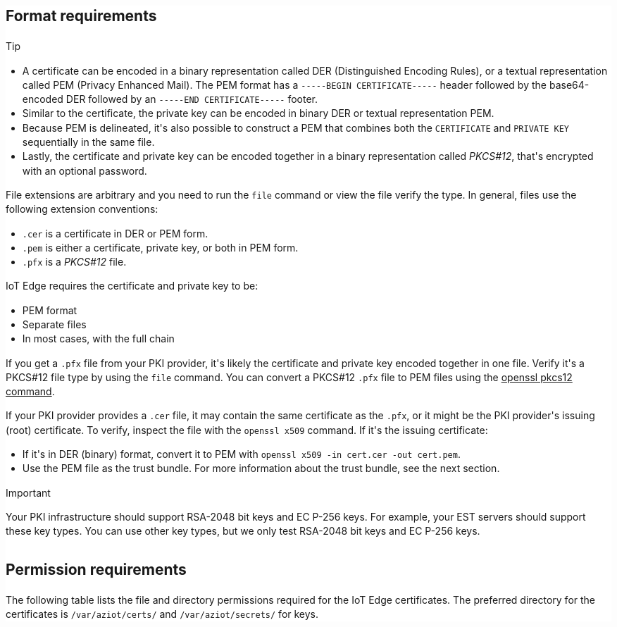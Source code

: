 ## Format requirements

> [!TIP]
>
> * A certificate can be encoded in a binary representation called DER (Distinguished Encoding Rules), or a textual representation called PEM (Privacy Enhanced Mail). The PEM format has a `-----BEGIN CERTIFICATE-----` header followed by the base64-encoded DER followed by an `-----END CERTIFICATE-----` footer.
> * Similar to the certificate, the private key can be encoded in binary DER or textual representation PEM.
> * Because PEM is delineated, it's also possible to construct a PEM that combines both the `CERTIFICATE` and `PRIVATE KEY` sequentially in the same file.
> * Lastly, the certificate and private key can be encoded together in a binary representation called *PKCS#12*, that's encrypted with an optional password.
>
> File extensions are arbitrary and you need to run the `file` command or view the file verify the type. In general, files use the following extension conventions:
>
> * `.cer` is a certificate in DER or PEM form.
> * `.pem` is either a certificate, private key, or both in PEM form.
> * `.pfx` is a *PKCS#12* file.

IoT Edge requires the certificate and private key to be:

* PEM format
* Separate files
* In most cases, with the full chain

If you get a `.pfx` file from your PKI provider, it's likely the certificate and private key encoded together in one file. Verify it's a PKCS#12 file type by using the `file` command. You can convert a PKCS#12 `.pfx` file to PEM files using the [openssl pkcs12 command](https://www.openssl.org/docs/man1.1.1/man1/pkcs12.html).

If your PKI provider provides a `.cer` file, it may contain the same certificate as the `.pfx`, or it might be the PKI provider's issuing (root) certificate. To verify, inspect the file with the `openssl x509` command. If it's the issuing certificate:

* If it's in DER (binary) format, convert it to PEM with `openssl x509 -in cert.cer -out cert.pem`.
* Use the PEM file as the trust bundle. For more information about the trust bundle, see the next section.

> [!IMPORTANT]
> Your PKI infrastructure should support RSA-2048 bit keys and EC P-256 keys. For example, your EST servers should support these key types. You can use other key types, but we only test RSA-2048 bit keys and EC P-256 keys.
>

## Permission requirements

The following table lists the file and directory permissions required for the IoT Edge certificates. The preferred directory for the certificates is `/var/aziot/certs/` and `/var/aziot/secrets/` for keys.

